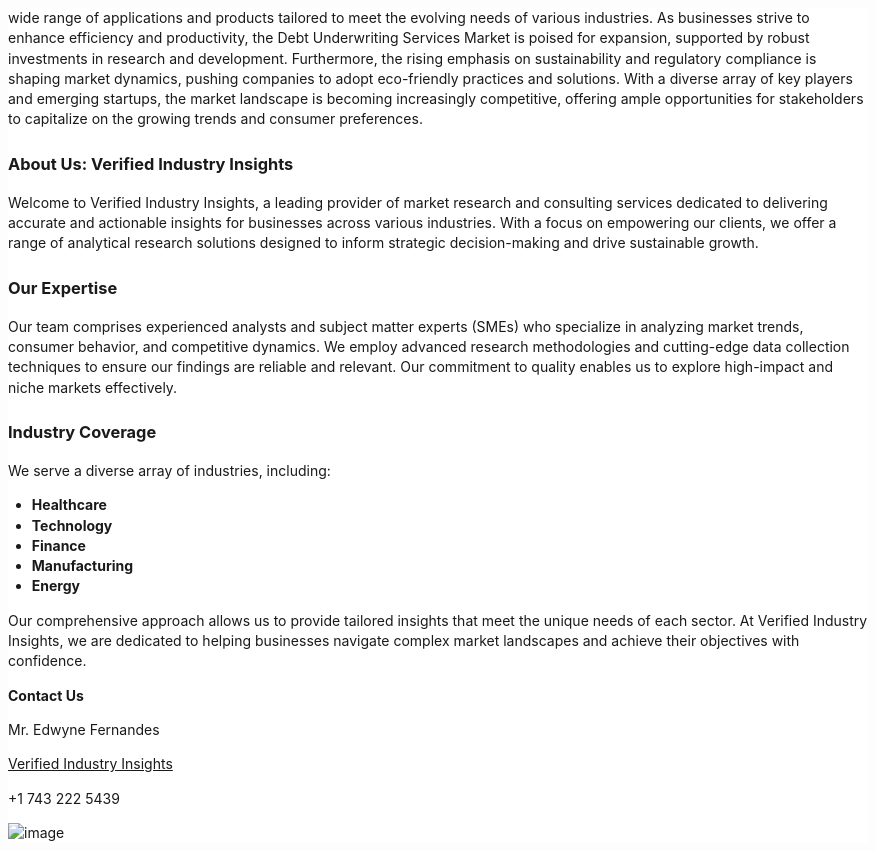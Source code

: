 wide range of applications and products tailored to meet the evolving needs of various industries. As businesses strive to enhance efficiency and productivity, the Debt Underwriting Services Market is poised for expansion, supported by robust investments in research and development. Furthermore, the rising emphasis on sustainability and regulatory compliance is shaping market dynamics, pushing companies to adopt eco-friendly practices and solutions. With a diverse array of key players and emerging startups, the market landscape is becoming increasingly competitive, offering ample opportunities for stakeholders to capitalize on the growing trends and consumer preferences.</p><h3>About Us: Verified Industry Insights</h3><p>Welcome to Verified Industry Insights, a leading provider of market research and consulting services dedicated to delivering accurate and actionable insights for businesses across various industries. With a focus on empowering our clients, we offer a range of analytical research solutions designed to inform strategic decision-making and drive sustainable growth.</p><h3>Our Expertise</h3><p>Our team comprises experienced analysts and subject matter experts (SMEs) who specialize in analyzing market trends, consumer behavior, and competitive dynamics. We employ advanced research methodologies and cutting-edge data collection techniques to ensure our findings are reliable and relevant. Our commitment to quality enables us to explore high-impact and niche markets effectively.</p><h3>Industry Coverage</h3><p>We serve a diverse array of industries, including:</p><ul><li><strong>Healthcare</strong></li><li><strong>Technology</strong></li><li><strong>Finance</strong></li><li><strong>Manufacturing</strong></li><li><strong>Energy</strong></li></ul><p>Our comprehensive approach allows us to provide tailored insights that meet the unique needs of each sector. At Verified Industry Insights, we are dedicated to helping businesses navigate complex market landscapes and achieve their objectives with confidence.</p><p><strong>Contact Us</strong></p><p>Mr. Edwyne Fernandes</p><p><a href="https://www.verifiedindustryinsights.com/">Verified Industry Insights</a></p><p>+1 743 222 5439</p>
![image](https://github.com/user-attachments/assets/92811bed-624f-43a9-9d5a-7289a6c61d88)

